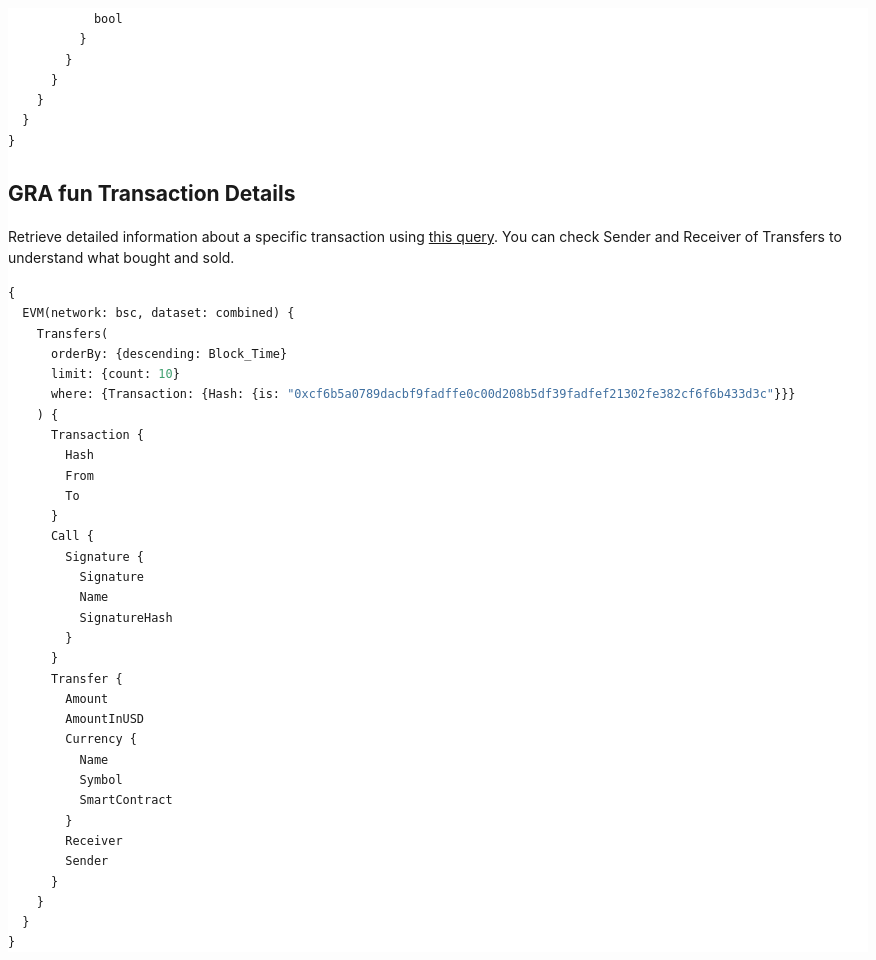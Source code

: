 ```graphql
            bool
          }
        }
      }
    }
  }
}

```


## GRA fun Transaction Details

Retrieve detailed information about a specific transaction using [this query](https://ide.bitquery.io/gra-fun-detailed-transfer-of-a-transaction). You can check Sender and Receiver of Transfers to understand what bought and sold.

```graphql
{
  EVM(network: bsc, dataset: combined) {
    Transfers(
      orderBy: {descending: Block_Time}
      limit: {count: 10}
      where: {Transaction: {Hash: {is: "0xcf6b5a0789dacbf9fadffe0c00d208b5df39fadfef21302fe382cf6f6b433d3c"}}}
    ) {
      Transaction {
        Hash
        From
        To
      }
      Call {
        Signature {
          Signature
          Name
          SignatureHash
        }
      }
      Transfer {
        Amount
        AmountInUSD
        Currency {
          Name
          Symbol
          SmartContract
        }
        Receiver
        Sender
      }
    }
  }
}

```
